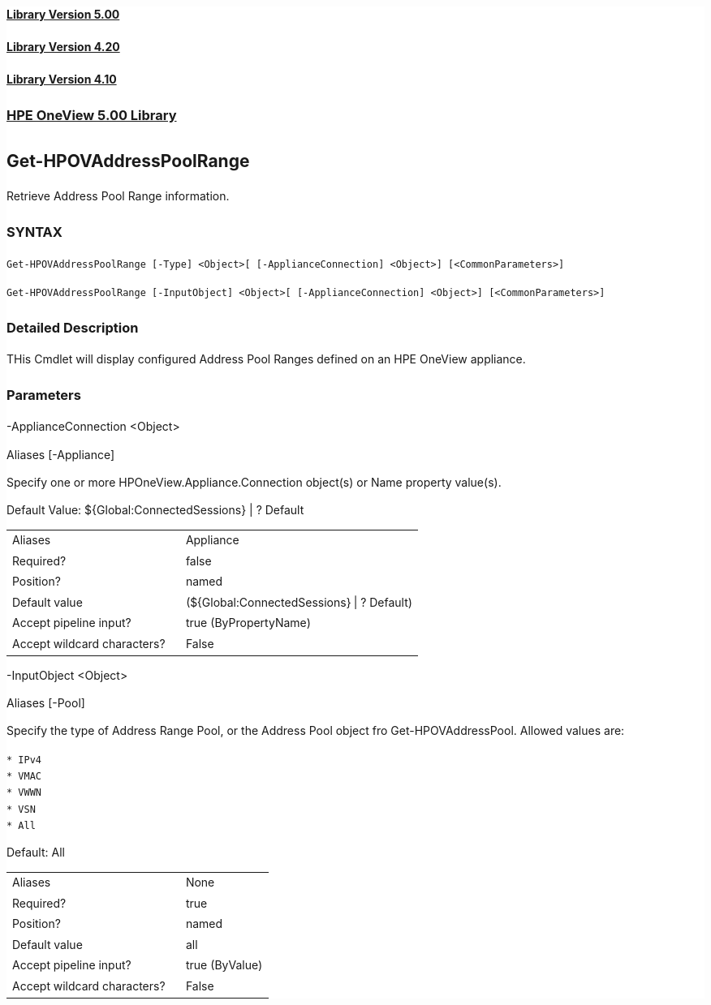﻿<a name="top"></a>
 <h4><a href="#5.00">Library Version 5.00</a></h4>
 <h4><a href="#4.20">Library Version 4.20</a></h4>
 <h4><a href="#4.10">Library Version 4.10</a></h4>
 <a name="5.00"></a>

### <u>HPE OneView 5.00 Library</u>

## Get-HPOVAddressPoolRange
<p>
Retrieve Address Pool Range information.

### SYNTAX
<p>
<pre><code>Get-HPOVAddressPoolRange [-Type] &lt;Object&gt;[ [-ApplianceConnection] &lt;Object&gt;] [&lt;CommonParameters&gt;]</code></pre>
 <pre><code>Get-HPOVAddressPoolRange [-InputObject] &lt;Object&gt;[ [-ApplianceConnection] &lt;Object&gt;] [&lt;CommonParameters&gt;]</code></pre>

### Detailed Description
<p>
THis Cmdlet will display configured Address Pool Ranges defined on an HPE OneView appliance.


### Parameters

-ApplianceConnection &lt;Object&gt;<p>
Aliases [-Appliance]

Specify one or more HPOneView.Appliance.Connection object(s) or Name property value(s).

Default Value: ${Global:ConnectedSessions} | ? Default

<table><tbody><tr><td>Aliases</td><td>Appliance</td></tr><tr><td>Required?</td><td>false</td></tr><tr><td>Position?</td><td>named</td></tr><tr><td>Default value</td><td>(${Global:ConnectedSessions} | ? Default)</td></tr><tr><td>Accept pipeline input?</td><td>true (ByPropertyName)</td></tr><tr><td>Accept wildcard characters?&nbsp;&nbsp;&nbsp; </td><td>False</td></tr></tbody></table>

 -InputObject &lt;Object&gt;<p>
Aliases [-Pool]

Specify the type of Address Range Pool, or the Address Pool object fro Get-HPOVAddressPool.  Allowed values are:

	* IPv4
	* VMAC
	* VWWN
	* VSN
	* All

Default: All

<table><tbody><tr><td>Aliases</td><td>None</td></tr><tr><td>Required?</td><td>true</td></tr><tr><td>Position?</td><td>named</td></tr><tr><td>Default value</td><td>all</td></tr><tr><td>Accept pipeline input?</td><td>true (ByValue)</td></tr><tr><td>Accept wildcard characters?&nbsp;&nbsp;&nbsp; </td><td>False</td></tr></tbody></table>
